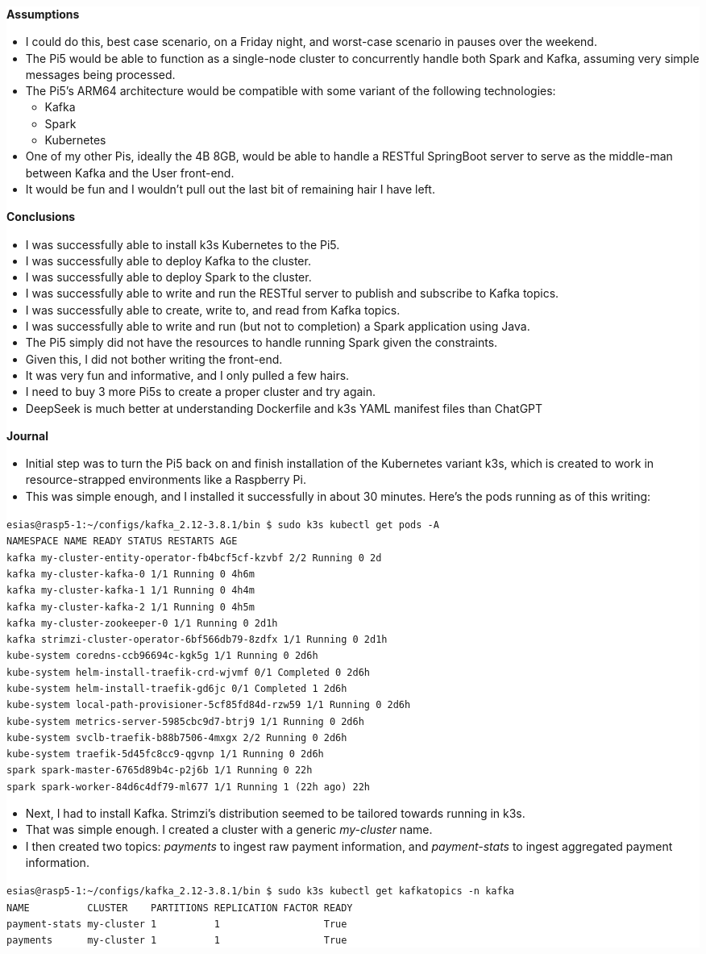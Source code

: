 **Assumptions**

- I could do this, best case scenario, on a Friday night, and worst-case scenario in pauses over the weekend.
- The Pi5 would be able to function as a single-node cluster to concurrently handle both Spark and Kafka, assuming very simple messages being processed.
- The Pi5’s ARM64 architecture would be compatible with some variant of the following technologies:
    - Kafka
    - Spark
    - Kubernetes
- One of my other Pis, ideally the 4B 8GB, would be able to handle a RESTful SpringBoot server to serve as the middle-man between Kafka and the User front-end.
- It would be fun and I wouldn’t pull out the last bit of remaining hair I have left.

**Conclusions**

- I was successfully able to install k3s Kubernetes to the Pi5.
- I was successfully able to deploy Kafka to the cluster.
- I was successfully able to deploy Spark to the cluster.
- I was successfully able to write and run the RESTful server to publish and subscribe to Kafka topics.
- I was successfully able to create, write to, and read from Kafka topics.
- I was successfully able to write and run (but not to completion) a Spark application using Java.
- The Pi5 simply did not have the resources to handle running Spark given the constraints.
- Given this, I did not bother writing the front-end.
- It was very fun and informative, and I only pulled a few hairs.
- I need to buy 3 more Pi5s to create a proper cluster and try again.
- DeepSeek is much better at understanding Dockerfile and k3s YAML manifest files than ChatGPT

**Journal**

- Initial step was to turn the Pi5 back on and finish installation of the Kubernetes variant k3s, which is created to work in resource-strapped environments like a Raspberry Pi. 
- This was simple enough, and I installed it successfully in about 30 minutes. Here’s the pods running as of this writing:  
```
esias@rasp5-1:~/configs/kafka_2.12-3.8.1/bin $ sudo k3s kubectl get pods -A
NAMESPACE NAME READY STATUS RESTARTS AGE
kafka my-cluster-entity-operator-fb4bcf5cf-kzvbf 2/2 Running 0 2d
kafka my-cluster-kafka-0 1/1 Running 0 4h6m
kafka my-cluster-kafka-1 1/1 Running 0 4h4m
kafka my-cluster-kafka-2 1/1 Running 0 4h5m
kafka my-cluster-zookeeper-0 1/1 Running 0 2d1h
kafka strimzi-cluster-operator-6bf566db79-8zdfx 1/1 Running 0 2d1h
kube-system coredns-ccb96694c-kgk5g 1/1 Running 0 2d6h
kube-system helm-install-traefik-crd-wjvmf 0/1 Completed 0 2d6h
kube-system helm-install-traefik-gd6jc 0/1 Completed 1 2d6h
kube-system local-path-provisioner-5cf85fd84d-rzw59 1/1 Running 0 2d6h
kube-system metrics-server-5985cbc9d7-btrj9 1/1 Running 0 2d6h
kube-system svclb-traefik-b88b7506-4mxgx 2/2 Running 0 2d6h
kube-system traefik-5d45fc8cc9-qgvnp 1/1 Running 0 2d6h
spark spark-master-6765d89b4c-p2j6b 1/1 Running 0 22h
spark spark-worker-84d6c4df79-ml677 1/1 Running 1 (22h ago) 22h
```
- Next, I had to install Kafka. Strimzi’s distribution seemed to be tailored towards running in k3s.
- That was simple enough. I created a cluster with a generic _my-cluster_ name. 
- I then created two topics: _payments_ to ingest raw payment information, and _payment-stats_ to ingest aggregated payment information.  
```
esias@rasp5-1:~/configs/kafka_2.12-3.8.1/bin $ sudo k3s kubectl get kafkatopics -n kafka
NAME          CLUSTER    PARTITIONS REPLICATION FACTOR READY
payment-stats my-cluster 1          1                  True
payments      my-cluster 1          1                  True
```
